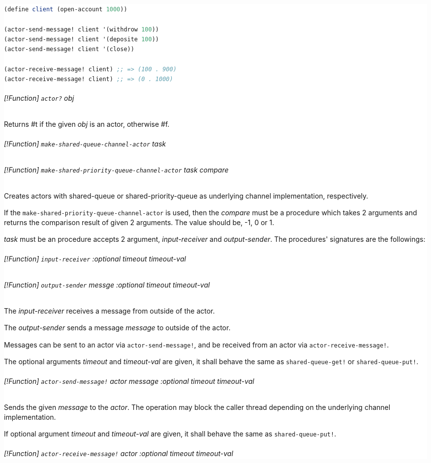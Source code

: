 ```scheme
(define client (open-account 1000))

(actor-send-message! client '(withdrow 100))
(actor-send-message! client '(deposite 100))
(actor-send-message! client '(close))

(actor-receive-message! client) ;; => (100 . 900)
(actor-receive-message! client) ;; => (0 . 1000)
```

###### [!Function] `actor?`  _obj_

Returns #t if the given _obj_ is an actor, otherwise #f.

###### [!Function] `make-shared-queue-channel-actor`  _task_
###### [!Function] `make-shared-priority-queue-channel-actor`  _task_ _compare_

Creates actors with shared-queue or shared-priority-queue as underlying
channel implementation, respectively.

If the `make-shared-priority-queue-channel-actor` is used, then the
_compare_ must be a procedure which takes 2 arguments and returns the
comparison result of given 2 arguments. The value should be, -1, 0 or 1.

_task_ must be an procedure accepts 2 argument, _input-receiver_ and
_output-sender_. The procedures' signatures are the followings:
###### [!Function] `input-receiver`  _:optional_ _timeout_ _timeout-val_
###### [!Function] `output-sender`  _messge_ _:optional_ _timeout_ _timeout-val_
The _input-receiver_ receives a message from outside of the actor.

The _output-sender_ sends a message _message_ to outside of the actor.

Messages can be sent to an actor via `actor-send-message!`, and be
received from an actor via `actor-receive-message!`.

The optional arguments _timeout_ and _timeout-val_ are given, it shall
behave the same as `shared-queue-get!` or `shared-queue-put!`.


###### [!Function] `actor-send-message!`  _actor_ _message_ _:optional_ _timeout_ _timeout-val_

Sends the given _message_ to the _actor_. The operation may block
the caller thread depending on the underlying channel implementation.

If optional argument _timeout_ and _timeout-val_ are given, it shall
behave the same as `shared-queue-put!`.


###### [!Function] `actor-receive-message!`  _actor_ _:optional_ _timeout_ _timeout-val_
